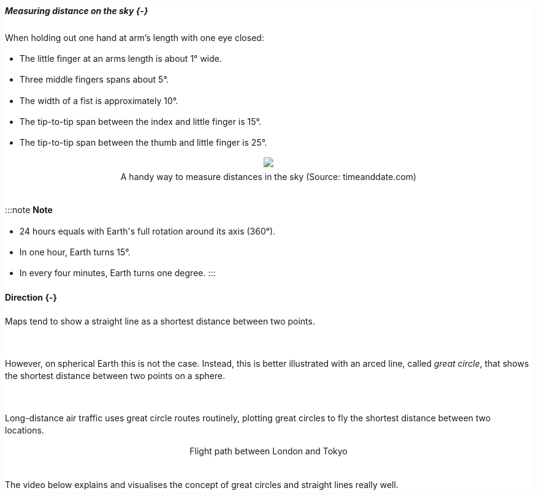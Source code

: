 ##### Measuring distance on the sky {-}

When holding out one hand at arm’s length with one eye closed: 

- The little finger at an arms length is about 1° wide.

- Three middle fingers spans about 5°.

- The width of a fist is approximately 10°.

- The tip-to-tip span between the index and little finger is 15°.

- The tip-to-tip span between the thumb and little finger is 25°.

<center><img src="https://c.tadst.com/gfx/1200x630/measuring-sky-with-hand.png" width = "100%" height = "auto"></center>
<center>A handy way to measure distances in the sky (Source: timeanddate.com)</center>
<br>

:::note
**<i class="fa fa-exclamation"></i> Note**

- 24 hours equals with Earth's full rotation around its axis (360°). 

- In one hour, Earth turns 15°. 

- In every four minutes, Earth turns one degree. 
:::

#### Direction {-}

Maps tend to show a straight line as a shortest distance between two points. 

<center><iframe src='https://thamesestuarypartnership.github.io/booklet/Figures/sl.html' frameborder='0' scrolling='no' style='width:100%;height:500px;' sandbox='allow-same-origin allow-forms allow-scripts allow-downloads allow-popups allow-popups-to-escape-sandbox allow-top-navigation-by-user-activation'></iframe></center>

<br>

However, on spherical Earth this is not the case. Instead, this is better illustrated with an arced line, called *great circle*, that shows the shortest distance between two points on a sphere.

<center><iframe src='https://thamesestuarypartnership.github.io/booklet/Figures/gc.html' frameborder='0' scrolling='no' style='width:100%;height:500px;' sandbox='allow-same-origin allow-forms allow-scripts allow-downloads allow-popups allow-popups-to-escape-sandbox allow-top-navigation-by-user-activation'></iframe></center>

<br>

Long-distance air traffic uses great circle routes routinely, plotting great circles to fly the shortest distance between two locations. 

<center><iframe src="https://thamesestuarypartnership.github.io/booklet/Figures/map.html" width="100%" height="500" frameBorder="0"></iframe></center>
<center>Flight path between London and Tokyo</center>
<br>

The video below explains and visualises the concept of great circles and straight lines really well. 
